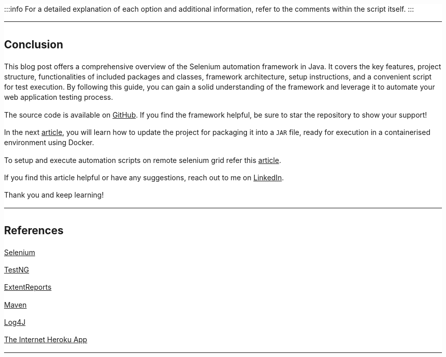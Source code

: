 :::info
For a detailed explanation of each option and additional information, refer to the comments within the script itself.
:::

---

## Conclusion

This blog post offers a comprehensive overview of the Selenium automation framework in Java. It covers the key features, project structure, functionalities of included packages and classes, framework architecture, setup instructions, and a convenient script for test execution. By following this guide, you can gain a solid understanding of the framework and leverage it to automate your web application testing process.

The source code is available on [GitHub](https://github.com/harryvn/selenium-automation-framework-java/). If you find the framework helpful, be sure to star the repository to show your support!

In the next [article](/blog/packaging), you will learn how to update the project for packaging it into a `JAR` file, ready for execution in a containerised environment using Docker.

To setup and execute automation scripts on remote selenium grid refer this [article](/blog/automation/selenium/javascript/2024-03-02-docker.md).

If you find this article helpful or have any suggestions, reach out to me on [LinkedIn](https://www.linkedin.com/in/harryvn/).

Thank you and keep learning!

---

## References

[Selenium](https://www.selenium.dev/)

[TestNG](https://testng.org/)

[ExtentReports](https://www.extentreports.com/documentation/)

[Maven](https://maven.apache.org/guides/index.html)

[Log4J](https://logging.apache.org/log4j/2.x/)

[The Internet Heroku App](https://the-internet.herokuapp.com/)

---
